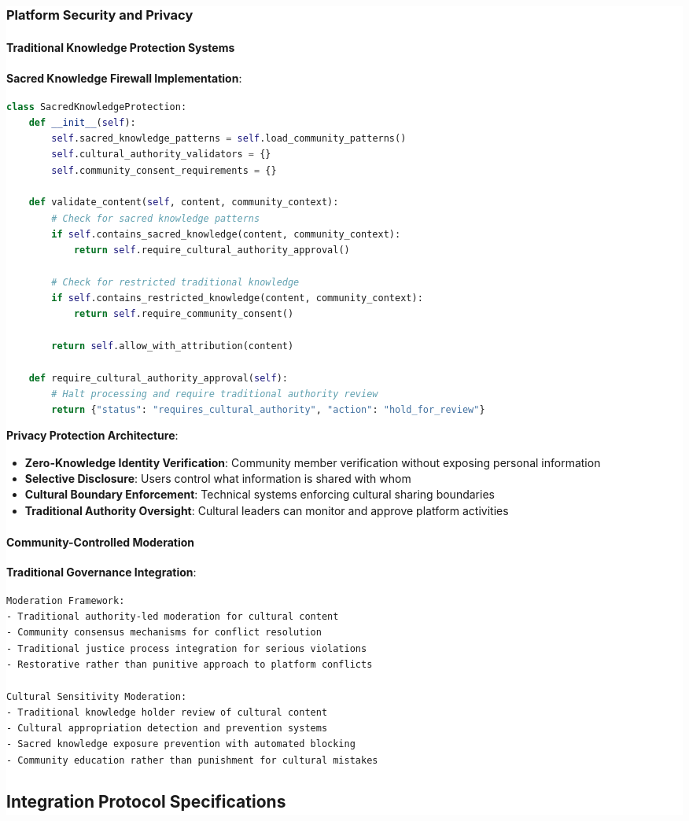 ### Platform Security and Privacy

#### **Traditional Knowledge Protection Systems**
**Sacred Knowledge Firewall Implementation**:
```python
class SacredKnowledgeProtection:
    def __init__(self):
        self.sacred_knowledge_patterns = self.load_community_patterns()
        self.cultural_authority_validators = {}
        self.community_consent_requirements = {}
    
    def validate_content(self, content, community_context):
        # Check for sacred knowledge patterns
        if self.contains_sacred_knowledge(content, community_context):
            return self.require_cultural_authority_approval()
        
        # Check for restricted traditional knowledge
        if self.contains_restricted_knowledge(content, community_context):
            return self.require_community_consent()
        
        return self.allow_with_attribution(content)
    
    def require_cultural_authority_approval(self):
        # Halt processing and require traditional authority review
        return {"status": "requires_cultural_authority", "action": "hold_for_review"}
```

**Privacy Protection Architecture**:
- **Zero-Knowledge Identity Verification**: Community member verification without exposing personal information
- **Selective Disclosure**: Users control what information is shared with whom
- **Cultural Boundary Enforcement**: Technical systems enforcing cultural sharing boundaries
- **Traditional Authority Oversight**: Cultural leaders can monitor and approve platform activities

#### **Community-Controlled Moderation**
**Traditional Governance Integration**:
```
Moderation Framework:
- Traditional authority-led moderation for cultural content
- Community consensus mechanisms for conflict resolution
- Traditional justice process integration for serious violations
- Restorative rather than punitive approach to platform conflicts

Cultural Sensitivity Moderation:
- Traditional knowledge holder review of cultural content
- Cultural appropriation detection and prevention systems
- Sacred knowledge exposure prevention with automated blocking
- Community education rather than punishment for cultural mistakes
```

## <a id="integration-protocols"></a>Integration Protocol Specifications
